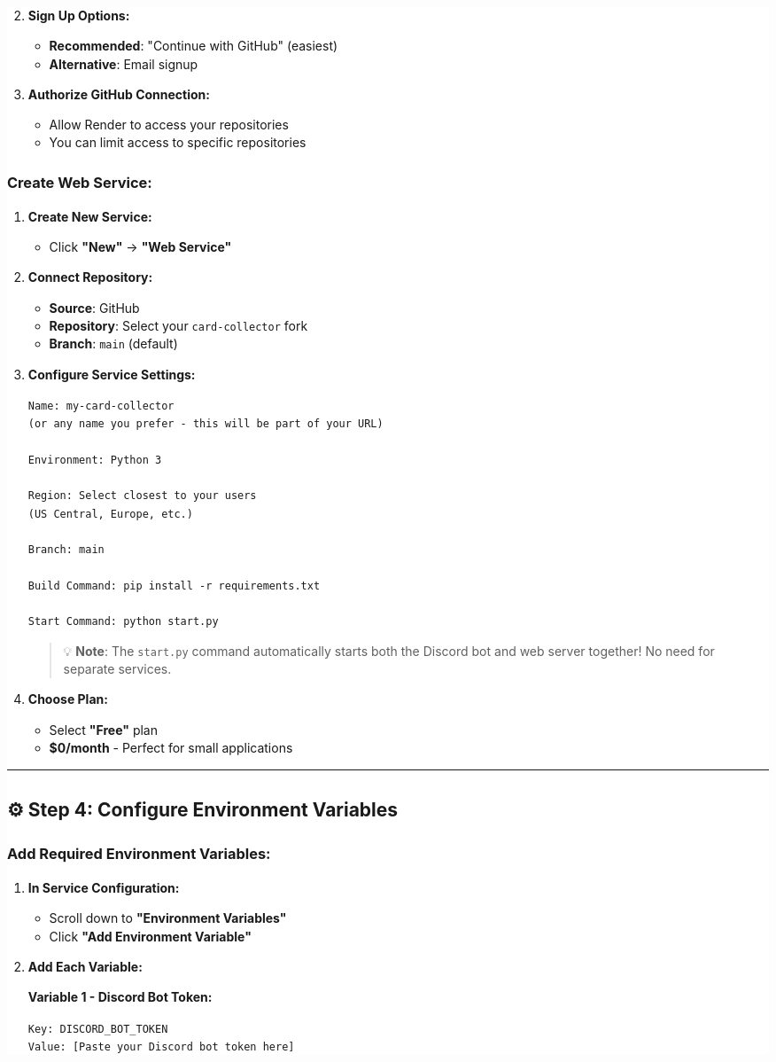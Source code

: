 2. **Sign Up Options:**
   - **Recommended**: "Continue with GitHub" (easiest)
   - **Alternative**: Email signup

3. **Authorize GitHub Connection:**
   - Allow Render to access your repositories
   - You can limit access to specific repositories

### **Create Web Service:**

1. **Create New Service:**
   - Click **"New"** → **"Web Service"**

2. **Connect Repository:**
   - **Source**: GitHub
   - **Repository**: Select your `card-collector` fork
   - **Branch**: `main` (default)

3. **Configure Service Settings:**
   ```
   Name: my-card-collector
   (or any name you prefer - this will be part of your URL)
   
   Environment: Python 3
   
   Region: Select closest to your users
   (US Central, Europe, etc.)
   
   Branch: main
   
   Build Command: pip install -r requirements.txt
   
   Start Command: python start.py
   ```
   
   > 💡 **Note**: The `start.py` command automatically starts both the Discord bot and web server together! No need for separate services.

4. **Choose Plan:**
   - Select **"Free"** plan
   - **$0/month** - Perfect for small applications

---

## ⚙️ **Step 4: Configure Environment Variables**

### **Add Required Environment Variables:**

1. **In Service Configuration:**
   - Scroll down to **"Environment Variables"**
   - Click **"Add Environment Variable"**

2. **Add Each Variable:**

   **Variable 1 - Discord Bot Token:**
   ```
   Key: DISCORD_BOT_TOKEN
   Value: [Paste your Discord bot token here]
   ```
